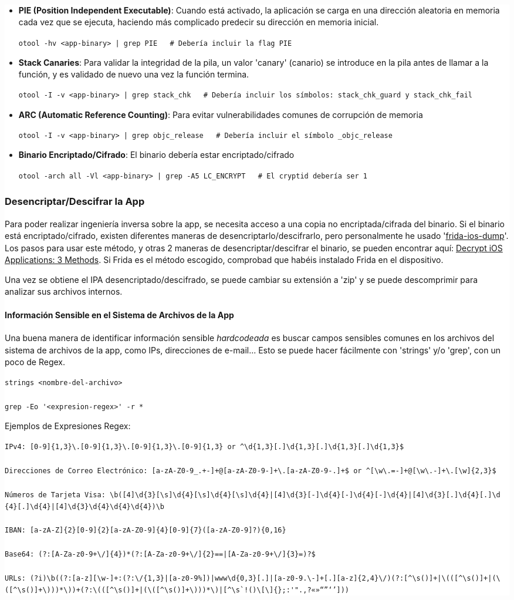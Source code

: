 * **PIE (Position Independent Executable)**: Cuando está activado, la aplicación se carga en una dirección aleatoria en memoria cada vez que se ejecuta, haciendo más complicado predecir su dirección en memoria inicial.
  ```
  otool -hv <app-binary> | grep PIE   # Debería incluir la flag PIE 
  ```

* **Stack Canaries**: Para validar la integridad de la pila, un valor 'canary' (canario) se introduce en la pila antes de llamar a la función, y es validado de nuevo una vez la función termina.
  ```
  otool -I -v <app-binary> | grep stack_chk   # Debería incluir los símbolos: stack_chk_guard y stack_chk_fail
  ```

* **ARC (Automatic Reference Counting)**: Para evitar vulnerabilidades comunes de corrupción de memoria
  ```
  otool -I -v <app-binary> | grep objc_release   # Debería incluir el símbolo _objc_release 
  ```

* **Binario Encriptado/Cifrado**: El binario debería estar encriptado/cifrado
  ```
  otool -arch all -Vl <app-binary> | grep -A5 LC_ENCRYPT   # El cryptid debería ser 1
  ```


### Desencriptar/Descifrar la App ###
Para poder realizar ingeniería inversa sobre la app, se necesita acceso a una copia no encriptada/cifrada del binario. Si el binario está encriptado/cifrado, existen diferentes maneras de desencriptarlo/descifrarlo, pero personalmente he usado '[frida-ios-dump](https://github.com/AloneMonkey/frida-ios-dump)'. Los pasos para usar este método, y otras 2 maneras de desencriptar/descifrar el binario, se pueden encontrar aquí: [Decrypt iOS Applications: 3 Methods](https://fadeevab.com/decrypt-ios-applications-3-methods/). Si Frida es el método escogido, comprobad que habéis instalado Frida en el dispositivo.

Una vez se obtiene el IPA desencriptado/descifrado, se puede cambiar su extensión a 'zip' y se puede descomprimir para analizar sus archivos internos.


#### **Información Sensible en el Sistema de Archivos de la App** ####
Una buena manera de identificar información sensible *hardcodeada* es buscar campos sensibles comunes en los archivos del sistema de archivos de la app, como IPs, direcciones de e-mail... Esto se puede hacer fácilmente con 'strings' y/o 'grep', con un poco de Regex.

```
strings <nombre-del-archivo>

grep -Eo '<expresion-regex>' -r *
```

Ejemplos de Expresiones Regex:
```
IPv4: [0-9]{1,3}\.[0-9]{1,3}\.[0-9]{1,3}\.[0-9]{1,3} or ^\d{1,3}[.]\d{1,3}[.]\d{1,3}[.]\d{1,3}$

Direcciones de Correo Electrónico: [a-zA-Z0-9_.+-]+@[a-zA-Z0-9-]+\.[a-zA-Z0-9-.]+$ or ^[\w\.=-]+@[\w\.-]+\.[\w]{2,3}$

Números de Tarjeta Visa: \b([4]\d{3}[\s]\d{4}[\s]\d{4}[\s]\d{4}|[4]\d{3}[-]\d{4}[-]\d{4}[-]\d{4}|[4]\d{3}[.]\d{4}[.]\d{4}[.]\d{4}|[4]\d{3}\d{4}\d{4}\d{4})\b

IBAN: [a-zA-Z]{2}[0-9]{2}[a-zA-Z0-9]{4}[0-9]{7}([a-zA-Z0-9]?){0,16}

Base64: (?:[A-Za-z0-9+\/]{4})*(?:[A-Za-z0-9+\/]{2}==|[A-Za-z0-9+\/]{3}=)?$

URLs: (?i)\b((?:[a-z][\w-]+:(?:\/{1,3}|[a-z0-9%])|www\d{0,3}[.]|[a-z0-9.\-]+[.][a-z]{2,4}\/)(?:[^\s()]+|\(([^\s()]+|(\([^\s()]+\)))*\))+(?:\(([^\s()]+|(\([^\s()]+\)))*\)|[^\s`!()\[\]{};:'".,?«»“”‘’]))
```
